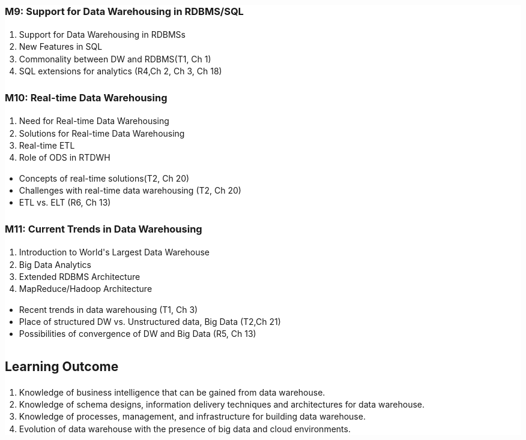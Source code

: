 ### M9: Support for Data Warehousing in RDBMS/SQL

1. Support for Data Warehousing in RDBMSs
2. New Features in SQL
3. Commonality between DW and RDBMS(T1, Ch 1)
4. SQL extensions for analytics (R4,Ch 2, Ch 3, Ch 18)

### M10: Real-time Data Warehousing

1. Need for Real-time Data Warehousing
2. Solutions for Real-time Data Warehousing
3. Real-time ETL 
4. Role of ODS in RTDWH  

- Concepts of real-time solutions(T2, Ch 20)
- Challenges with real-time data warehousing (T2, Ch 20)
- ETL vs. ELT (R6, Ch 13)

### M11: Current Trends in Data Warehousing

1. Introduction to World's Largest Data Warehouse
2. Big Data Analytics 
3. Extended RDBMS Architecture
4. MapReduce/Hadoop Architecture

- Recent trends in data warehousing (T1, Ch 3)
- Place of structured DW vs. Unstructured data, Big Data (T2,Ch 21)
- Possibilities of convergence of DW and Big Data (R5, Ch 13)

## Learning Outcome

1. Knowledge of business intelligence that can be gained from data warehouse.
2. Knowledge of schema designs, information delivery techniques and architectures for data warehouse.
3. Knowledge of processes, management, and infrastructure for building data warehouse.
4. Evolution of data warehouse with the presence of big data and cloud environments.